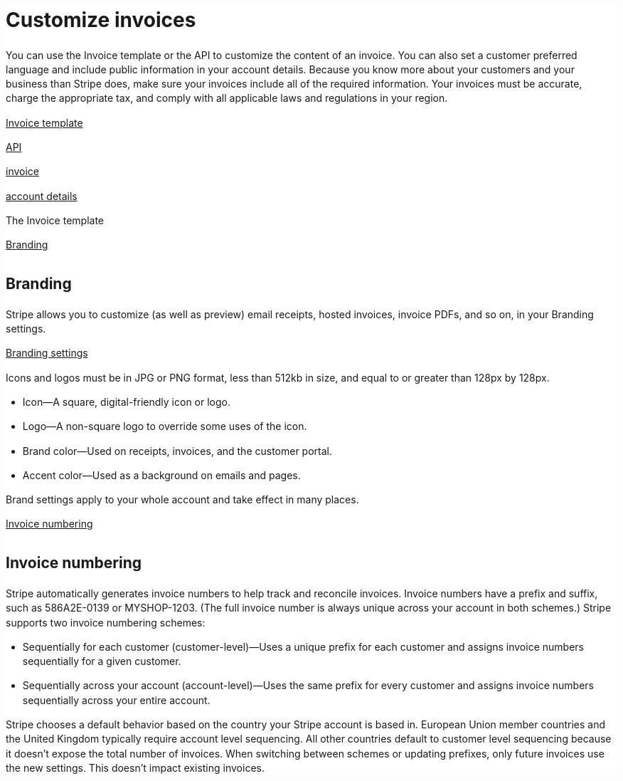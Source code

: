 # Customize invoices

You can use the Invoice template or the API to customize ​​the content of an invoice. You can also set a customer preferred language and include public information in your account details. Because you know more about your customers and your business than Stripe does, make sure your invoices include all of the required information. Your invoices must be accurate, charge the appropriate tax, and comply with all applicable laws and regulations in your region.

[Invoice template](https://dashboard.stripe.com/account/billing/invoice)

[API](/api/customers/create#create_customer-invoice_settings-custom_fields)

[invoice](/api/invoices)

[account details](https://dashboard.stripe.com/settings/account/?support_details=true)

The Invoice template

[Branding](#brand-customization)

## Branding

Stripe allows you to customize (as well as preview) email receipts, hosted invoices, invoice PDFs, and so on, in your Branding settings.

[Branding settings](https://dashboard.stripe.com/account/branding)

Icons and logos must be in JPG or PNG format, less than 512kb in size, and equal to or greater than 128px by 128px.

- Icon—A square, digital-friendly icon or logo.

- Logo—A non-square logo to override some uses of the icon.

- Brand color—Used on receipts, invoices, and the customer portal.

- Accent color—Used as a background on emails and pages.

Brand settings apply to your whole account and take effect in many places.

[Invoice numbering](#invoice-numbering-schemes)

## Invoice numbering

Stripe automatically generates invoice numbers to help track and reconcile invoices. Invoice numbers have a prefix and suffix, such as 586A2E-0139 or MYSHOP-1203. (​​The full invoice number is always unique across your account in both schemes.) ​​Stripe supports two invoice numbering schemes:

- ​​Sequentially for each customer (customer-level)—Uses a unique prefix for each customer and assigns invoice numbers sequentially for a given customer.

- ​​Sequentially across your account (account-level)—Uses the same prefix for every customer and assigns invoice numbers sequentially across your entire account.

Stripe chooses a default behavior based on the country your Stripe account is based in. European Union member countries and the United Kingdom typically require account level sequencing. All other countries default to customer level sequencing because it doesn’t expose the total number of invoices. When switching between schemes or updating prefixes, only future invoices use the new settings. This doesn’t impact existing invoices.
